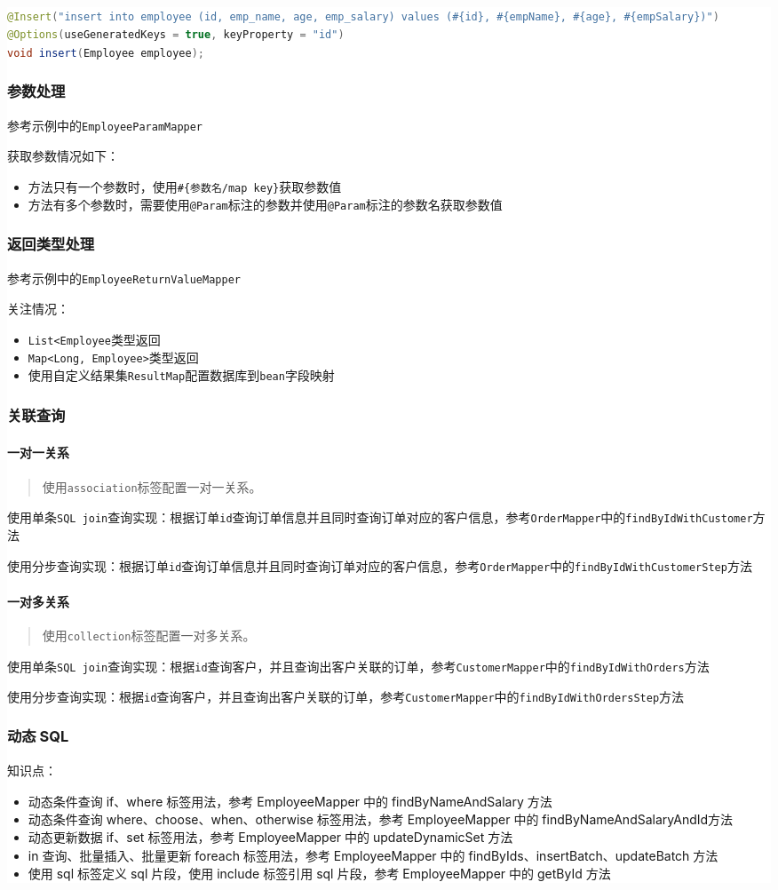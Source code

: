 ```java
@Insert("insert into employee (id, emp_name, age, emp_salary) values (#{id}, #{empName}, #{age}, #{empSalary})")
@Options(useGeneratedKeys = true, keyProperty = "id")
void insert(Employee employee);
```



### 参数处理

参考示例中的`EmployeeParamMapper`

获取参数情况如下：

- 方法只有一个参数时，使用`#{参数名/map key}`获取参数值
- 方法有多个参数时，需要使用`@Param`标注的参数并使用`@Param`标注的参数名获取参数值



### 返回类型处理

参考示例中的`EmployeeReturnValueMapper`

关注情况：

- `List<Employee`类型返回
- `Map<Long, Employee>`类型返回
- 使用自定义结果集`ResultMap`配置数据库到`bean`字段映射



### 关联查询

#### 一对一关系

>使用`association`标签配置一对一关系。

使用单条`SQL join`查询实现：根据订单`id`查询订单信息并且同时查询订单对应的客户信息，参考`OrderMapper`中的`findByIdWithCustomer`方法

使用分步查询实现：根据订单`id`查询订单信息并且同时查询订单对应的客户信息，参考`OrderMapper`中的`findByIdWithCustomerStep`方法

#### 一对多关系

>使用`collection`标签配置一对多关系。

使用单条`SQL join`查询实现：根据`id`查询客户，并且查询出客户关联的订单，参考`CustomerMapper`中的`findByIdWithOrders`方法

使用分步查询实现：根据`id`查询客户，并且查询出客户关联的订单，参考`CustomerMapper`中的`findByIdWithOrdersStep`方法



### 动态 SQL

知识点：

- 动态条件查询 if、where 标签用法，参考 EmployeeMapper 中的 findByNameAndSalary 方法
- 动态条件查询 where、choose、when、otherwise 标签用法，参考 EmployeeMapper 中的 findByNameAndSalaryAndId方法
- 动态更新数据 if、set 标签用法，参考 EmployeeMapper 中的 updateDynamicSet 方法
- in 查询、批量插入、批量更新 foreach 标签用法，参考 EmployeeMapper 中的 findByIds、insertBatch、updateBatch 方法
- 使用 sql 标签定义 sql 片段，使用 include 标签引用 sql 片段，参考 EmployeeMapper 中的 getById 方法

